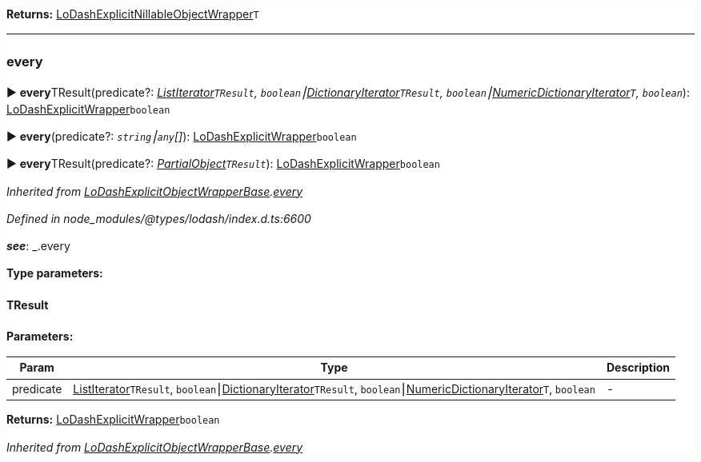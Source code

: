 



**Returns:** [LoDashExplicitNillableObjectWrapper](_node_modules__types_lodash_index_d_._.lodashexplicitnillableobjectwrapper.md)`T`





___

<a id="every"></a>

###  every

► **every**TResult(predicate?: *[ListIterator](../modules/_node_modules__types_lodash_index_d_._.md#listiterator)`TResult`, `boolean`⎮[DictionaryIterator](../modules/_node_modules__types_lodash_index_d_._.md#dictionaryiterator)`TResult`, `boolean`⎮[NumericDictionaryIterator](../modules/_node_modules__types_lodash_index_d_._.md#numericdictionaryiterator)`T`, `boolean`*): [LoDashExplicitWrapper](_node_modules__types_lodash_index_d_._.lodashexplicitwrapper.md)`boolean`

► **every**(predicate?: *`string`⎮`any`[]*): [LoDashExplicitWrapper](_node_modules__types_lodash_index_d_._.lodashexplicitwrapper.md)`boolean`

► **every**TResult(predicate?: *[PartialObject](../modules/_node_modules__types_lodash_index_d_.md#partialobject)`TResult`*): [LoDashExplicitWrapper](_node_modules__types_lodash_index_d_._.lodashexplicitwrapper.md)`boolean`



*Inherited from [LoDashExplicitObjectWrapperBase](_node_modules__types_lodash_index_d_._.lodashexplicitobjectwrapperbase.md).[every](_node_modules__types_lodash_index_d_._.lodashexplicitobjectwrapperbase.md#every)*

*Defined in node_modules/@types/lodash/index.d.ts:6600*


*__see__*: _.every



**Type parameters:**

#### TResult 
**Parameters:**

| Param | Type | Description |
| ------ | ------ | ------ |
| predicate | [ListIterator](../modules/_node_modules__types_lodash_index_d_._.md#listiterator)`TResult`, `boolean`⎮[DictionaryIterator](../modules/_node_modules__types_lodash_index_d_._.md#dictionaryiterator)`TResult`, `boolean`⎮[NumericDictionaryIterator](../modules/_node_modules__types_lodash_index_d_._.md#numericdictionaryiterator)`T`, `boolean`   |  - |





**Returns:** [LoDashExplicitWrapper](_node_modules__types_lodash_index_d_._.lodashexplicitwrapper.md)`boolean`



*Inherited from [LoDashExplicitObjectWrapperBase](_node_modules__types_lodash_index_d_._.lodashexplicitobjectwrapperbase.md).[every](_node_modules__types_lodash_index_d_._.lodashexplicitobjectwrapperbase.md#every)*
